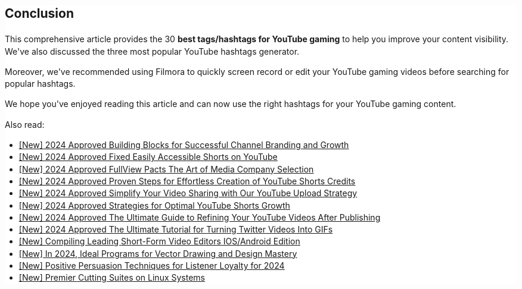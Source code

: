 ## Conclusion

This comprehensive article provides the 30 **best tags/hashtags for YouTube gaming** to help you improve your content visibility. We've also discussed the three most popular YouTube hashtags generator.

Moreover, we've recommended using Filmora to quickly screen record or edit your YouTube gaming videos before searching for popular hashtags.

We hope you've enjoyed reading this article and can now use the right hashtags for your YouTube gaming content.

<ins class="adsbygoogle"
     style="display:block"
     data-ad-format="autorelaxed"
     data-ad-client="ca-pub-7571918770474297"
     data-ad-slot="1223367746"></ins>

<ins class="adsbygoogle"
     style="display:block"
     data-ad-format="autorelaxed"
     data-ad-client="ca-pub-7571918770474297"
     data-ad-slot="1223367746"></ins>



<ins class="adsbygoogle"
     style="display:block"
     data-ad-client="ca-pub-7571918770474297"
     data-ad-slot="8358498916"
     data-ad-format="auto"
     data-full-width-responsive="true"></ins>

<span class="atpl-alsoreadstyle">Also read:</span>
<div><ul>
<li><a href="https://youtube-sure.techidaily.com/024-approved-building-blocks-for-successful-channel-branding-and-growth/"><u>[New] 2024 Approved Building Blocks for Successful Channel Branding and Growth</u></a></li>
<li><a href="https://youtube-sure.techidaily.com/024-approved-fixed-easily-accessible-shorts-on-youtube/"><u>[New] 2024 Approved Fixed Easily Accessible Shorts on YouTube</u></a></li>
<li><a href="https://eaxpv-info.techidaily.com/new-2024-approved-fullview-pacts-the-art-of-media-company-selection/"><u>[New] 2024 Approved FullView Pacts The Art of Media Company Selection</u></a></li>
<li><a href="https://youtube-sure.techidaily.com/024-approved-proven-steps-for-effortless-creation-of-youtube-shorts-credits/"><u>[New] 2024 Approved Proven Steps for Effortless Creation of YouTube Shorts Credits</u></a></li>
<li><a href="https://youtube-sure.techidaily.com/024-approved-simplify-your-video-sharing-with-our-youtube-upload-strategy/"><u>[New] 2024 Approved Simplify Your Video Sharing with Our YouTube Upload Strategy</u></a></li>
<li><a href="https://youtube-sure.techidaily.com/024-approved-strategies-for-optimal-youtube-shorts-growth/"><u>[New] 2024 Approved Strategies for Optimal YouTube Shorts Growth</u></a></li>
<li><a href="https://youtube-sure.techidaily.com/024-approved-the-ultimate-guide-to-refining-your-youtube-videos-after-publishing/"><u>[New] 2024 Approved The Ultimate Guide to Refining Your YouTube Videos After Publishing</u></a></li>
<li><a href="https://twitter-videos.techidaily.com/new-2024-approved-the-ultimate-tutorial-for-turning-twitter-videos-into-gifs/"><u>[New] 2024 Approved The Ultimate Tutorial for Turning Twitter Videos Into GIFs</u></a></li>
<li><a href="https://youtube-sure.techidaily.com/ompiling-leading-short-form-video-editors-iosandroid-edition/"><u>[New] Compiling Leading Short-Form Video Editors IOS/Android Edition</u></a></li>
<li><a href="https://vp-tips.techidaily.com/new-in-2024-ideal-programs-for-vector-drawing-and-design-mastery/"><u>[New] In 2024, Ideal Programs for Vector Drawing and Design Mastery</u></a></li>
<li><a href="https://youtube-sure.techidaily.com/ositive-persuasion-techniques-for-listener-loyalty-for-2024/"><u>[New] Positive Persuasion Techniques for Listener Loyalty for 2024</u></a></li>
<li><a href="https://youtube-sure.techidaily.com/remier-cutting-suites-on-linux-systems/"><u>[New] Premier Cutting Suites on Linux Systems</u></a></li>